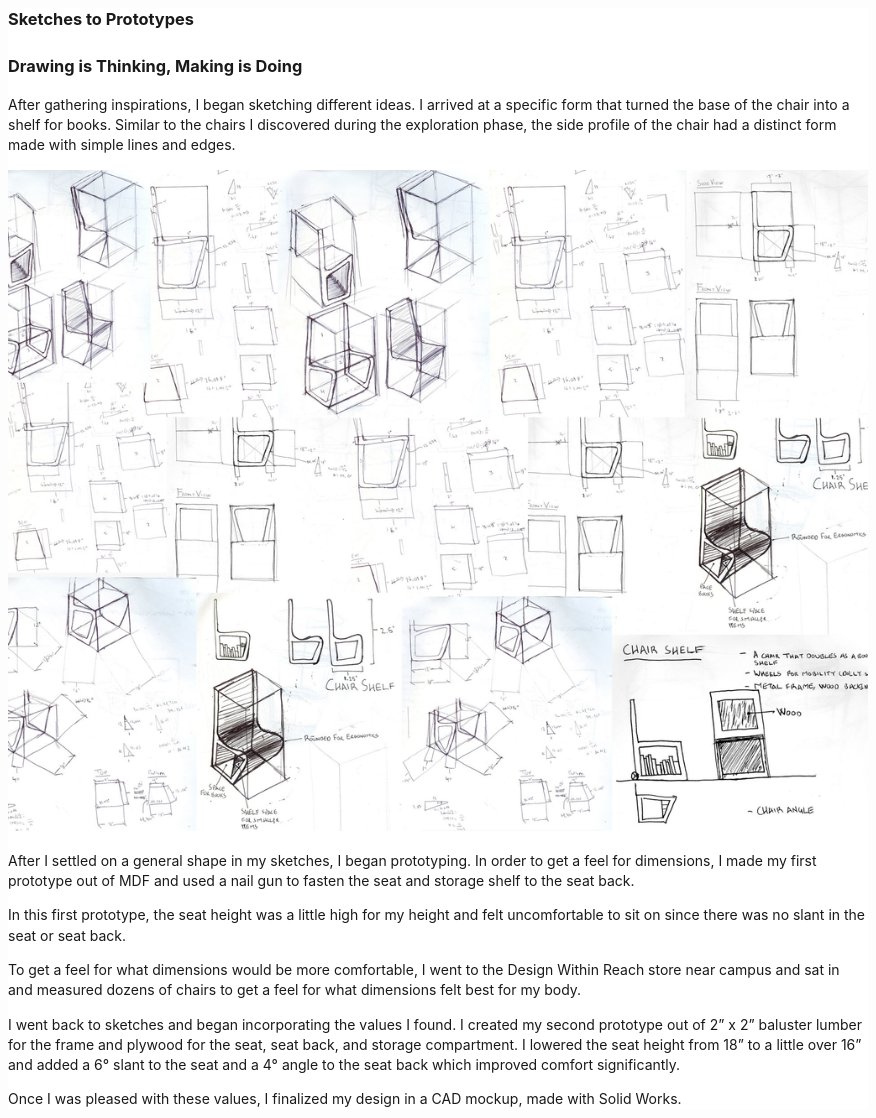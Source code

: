 <div class="container">
	<div class="row container-vertical-margin">
		<div class="col-lg-5 col-md-12" data-aos="fade-right" data-aos-anchor-placement="top-bottom" data-aos-once="true" data-aos-duration="600">
			<h3 class="primary-text-color no-margin-bottom">
				Sketches to Prototypes
			</h3>
			<h3 class="secondary-text-color header-margin-bottom">
				Drawing is Thinking, Making is Doing
			</h3>
		</div>
		<div class="offset-lg-1 col-lg-6 col-md-12" data-aos="fade-left" data-aos-anchor-placement="top-bottom" data-aos-once="true" data-aos-duration="600">
			<p>
				After gathering inspirations, I began sketching different ideas. I arrived at a specific form that turned the base of the chair into a shelf for books. Similar to the chairs I discovered during the exploration phase, the side profile of the chair had a distinct form made with simple lines and edges.
			</p>
		</div>
	</div>
</div>

<div class="container">
	<div class="row container-vertical-margin">
		<div class="col-12" data-aos="fade-up" data-aos-anchor-placement="top-bottom" data-aos-once="true" data-aos-duration="600">
			<img 
				class="img-fluid img-group-margin-btm-equal"
				id="zoom-default"
				src="/images/chair-shelf/chair-shelf-sketches-xxl.jpg"
				alt="Chair Sketches"
				data-zoom-target="/images/chair-shelf/chair-shelf-sketches-xxl.jpg"
			>
		</div>
	</div>
</div>

<div class="container">
	<div class="row container-vertical-margin">
		<div class="offset-lg-6 col-lg-6 col-md-12">
			<p>
				After I settled on a general shape in my sketches, I began prototyping. In order to get a feel for dimensions, I made my first prototype out of MDF and used a nail gun to fasten the seat and storage shelf to the seat back.
			</p>
			<p>
				In this first prototype, the seat height was a little high for my height and felt uncomfortable to sit on since there was no slant in the seat or seat back.
			</p>
			<p>
				To get a feel for what dimensions would be more comfortable, I went to the Design Within Reach store near campus and sat in and measured dozens of chairs to get a feel for what dimensions felt best for my body.
			</p>
			<p>
				I went back to sketches and began incorporating the values I found. I created my second prototype out of 2” x 2” baluster lumber for the frame and plywood for the seat, seat back, and storage compartment. I lowered the seat height from 18” to a little over 16” and added a 6° slant to the seat and a 4° angle to the seat back which improved comfort significantly.
			</p>
			<p>
				Once I was pleased with these values, I finalized my design in a CAD mockup, made with Solid Works.
			</p>